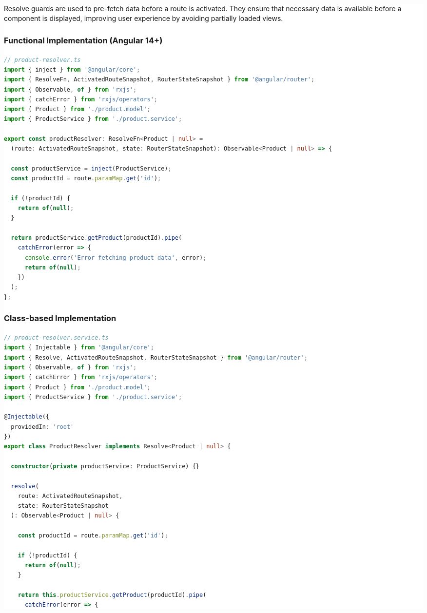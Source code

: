 Resolve guards are used to pre-fetch data before a route is activated. They ensure that necessary data is available before a component is displayed, improving user experience by avoiding partially loaded views.

### Functional Implementation (Angular 14+)

```typescript
// product-resolver.ts
import { inject } from '@angular/core';
import { ResolveFn, ActivatedRouteSnapshot, RouterStateSnapshot } from '@angular/router';
import { Observable, of } from 'rxjs';
import { catchError } from 'rxjs/operators';
import { Product } from './product.model';
import { ProductService } from './product.service';

export const productResolver: ResolveFn<Product | null> = 
  (route: ActivatedRouteSnapshot, state: RouterStateSnapshot): Observable<Product | null> => {
  
  const productService = inject(ProductService);
  const productId = route.paramMap.get('id');
  
  if (!productId) {
    return of(null);
  }
  
  return productService.getProduct(productId).pipe(
    catchError(error => {
      console.error('Error fetching product data', error);
      return of(null);
    })
  );
};
```

### Class-based Implementation

```typescript
// product-resolver.service.ts
import { Injectable } from '@angular/core';
import { Resolve, ActivatedRouteSnapshot, RouterStateSnapshot } from '@angular/router';
import { Observable, of } from 'rxjs';
import { catchError } from 'rxjs/operators';
import { Product } from './product.model';
import { ProductService } from './product.service';

@Injectable({
  providedIn: 'root'
})
export class ProductResolver implements Resolve<Product | null> {
  
  constructor(private productService: ProductService) {}
  
  resolve(
    route: ActivatedRouteSnapshot,
    state: RouterStateSnapshot
  ): Observable<Product | null> {
    
    const productId = route.paramMap.get('id');
    
    if (!productId) {
      return of(null);
    }
    
    return this.productService.getProduct(productId).pipe(
      catchError(error => {
```